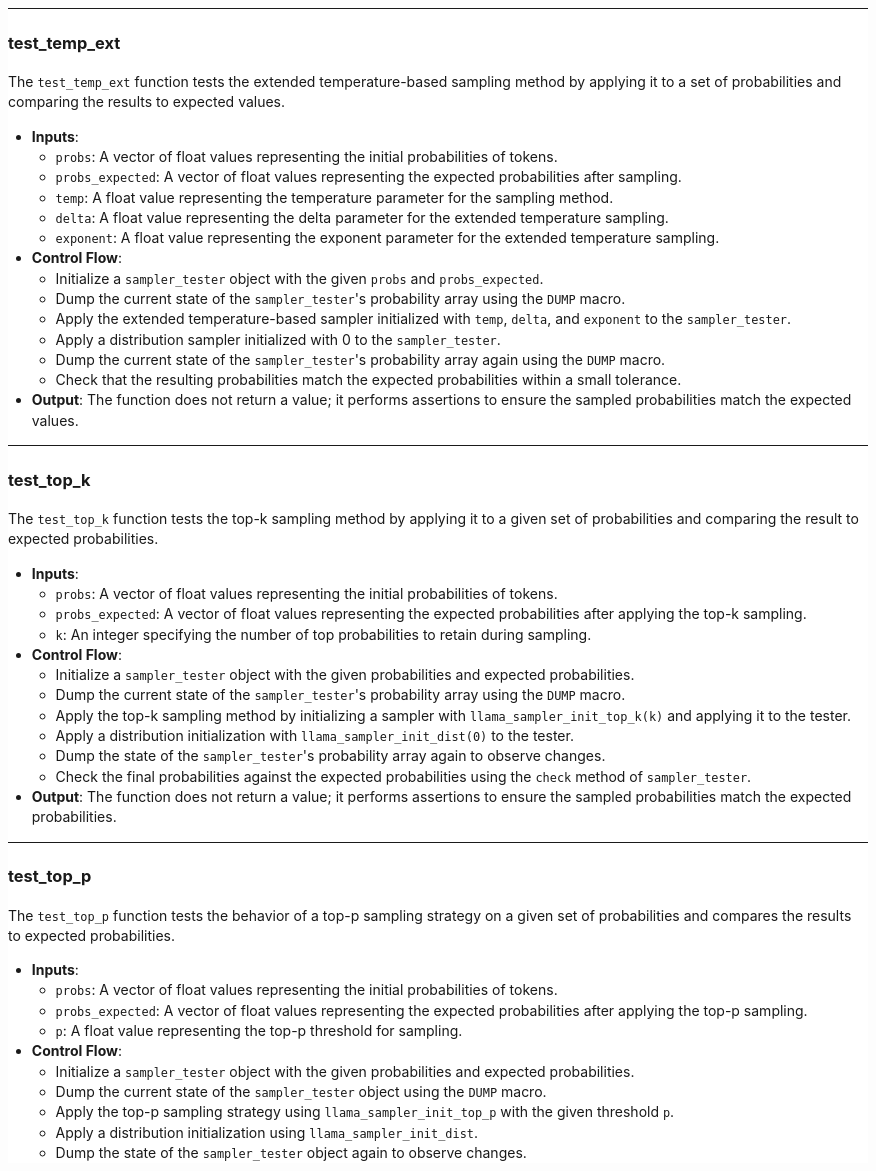 
---
### test\_temp\_ext
The `test_temp_ext` function tests the extended temperature-based sampling method by applying it to a set of probabilities and comparing the results to expected values.
- **Inputs**:
    - `probs`: A vector of float values representing the initial probabilities of tokens.
    - `probs_expected`: A vector of float values representing the expected probabilities after sampling.
    - `temp`: A float value representing the temperature parameter for the sampling method.
    - `delta`: A float value representing the delta parameter for the extended temperature sampling.
    - `exponent`: A float value representing the exponent parameter for the extended temperature sampling.
- **Control Flow**:
    - Initialize a `sampler_tester` object with the given `probs` and `probs_expected`.
    - Dump the current state of the `sampler_tester`'s probability array using the `DUMP` macro.
    - Apply the extended temperature-based sampler initialized with `temp`, `delta`, and `exponent` to the `sampler_tester`.
    - Apply a distribution sampler initialized with 0 to the `sampler_tester`.
    - Dump the current state of the `sampler_tester`'s probability array again using the `DUMP` macro.
    - Check that the resulting probabilities match the expected probabilities within a small tolerance.
- **Output**: The function does not return a value; it performs assertions to ensure the sampled probabilities match the expected values.


---
### test\_top\_k
The `test_top_k` function tests the top-k sampling method by applying it to a given set of probabilities and comparing the result to expected probabilities.
- **Inputs**:
    - `probs`: A vector of float values representing the initial probabilities of tokens.
    - `probs_expected`: A vector of float values representing the expected probabilities after applying the top-k sampling.
    - `k`: An integer specifying the number of top probabilities to retain during sampling.
- **Control Flow**:
    - Initialize a `sampler_tester` object with the given probabilities and expected probabilities.
    - Dump the current state of the `sampler_tester`'s probability array using the `DUMP` macro.
    - Apply the top-k sampling method by initializing a sampler with `llama_sampler_init_top_k(k)` and applying it to the tester.
    - Apply a distribution initialization with `llama_sampler_init_dist(0)` to the tester.
    - Dump the state of the `sampler_tester`'s probability array again to observe changes.
    - Check the final probabilities against the expected probabilities using the `check` method of `sampler_tester`.
- **Output**: The function does not return a value; it performs assertions to ensure the sampled probabilities match the expected probabilities.


---
### test\_top\_p
The `test_top_p` function tests the behavior of a top-p sampling strategy on a given set of probabilities and compares the results to expected probabilities.
- **Inputs**:
    - `probs`: A vector of float values representing the initial probabilities of tokens.
    - `probs_expected`: A vector of float values representing the expected probabilities after applying the top-p sampling.
    - `p`: A float value representing the top-p threshold for sampling.
- **Control Flow**:
    - Initialize a `sampler_tester` object with the given probabilities and expected probabilities.
    - Dump the current state of the `sampler_tester` object using the `DUMP` macro.
    - Apply the top-p sampling strategy using `llama_sampler_init_top_p` with the given threshold `p`.
    - Apply a distribution initialization using `llama_sampler_init_dist`.
    - Dump the state of the `sampler_tester` object again to observe changes.